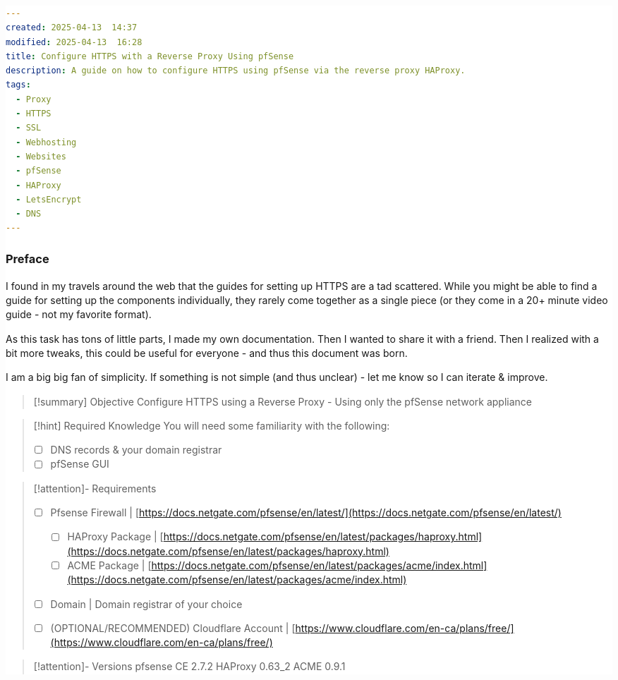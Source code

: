```yaml
---
created: 2025-04-13  14:37
modified: 2025-04-13  16:28
title: Configure HTTPS with a Reverse Proxy Using pfSense
description: A guide on how to configure HTTPS using pfSense via the reverse proxy HAProxy.
tags:
  - Proxy
  - HTTPS
  - SSL
  - Webhosting
  - Websites
  - pfSense
  - HAProxy
  - LetsEncrypt
  - DNS
---
```

### Preface

I found in my travels around the web that the guides for setting up HTTPS are a tad scattered. While you might be able to find a guide for setting up the components individually, they rarely come together as a single piece (or they come in a 20+ minute video guide - not my favorite format).

As this task has tons of little parts, I made my own documentation. Then I wanted to share it with a friend. Then I realized with a bit more tweaks, this could be useful for everyone - and thus this document was born.

I am a big big fan of simplicity. If something is not simple (and thus unclear) - let me know so I can iterate & improve.

> [!summary] Objective 
> Configure HTTPS using a Reverse Proxy - Using only the pfSense network appliance 

> [!hint] Required Knowledge
> You will need some familiarity with the following:
> 
> - [ ] DNS records &amp; your domain registrar
> - [ ] pfSense GUI

> [!attention]- Requirements
> - [ ] Pfsense Firewall | [https://docs.netgate.com/pfsense/en/latest/](https://docs.netgate.com/pfsense/en/latest/)   
>     
>     - [ ] HAProxy Package | [https://docs.netgate.com/pfsense/en/latest/packages/haproxy.html](https://docs.netgate.com/pfsense/en/latest/packages/haproxy.html)
>     - [ ] ACME Package | [https://docs.netgate.com/pfsense/en/latest/packages/acme/index.html](https://docs.netgate.com/pfsense/en/latest/packages/acme/index.html)
> - [ ] Domain | Domain registrar of your choice
> - [ ] (OPTIONAL/RECOMMENDED) Cloudflare Account | [https://www.cloudflare.com/en-ca/plans/free/](https://www.cloudflare.com/en-ca/plans/free/)

> [!attention]- Versions
> pfsense CE 2.7.2
> HAProxy 0.63_2
> ACME 0.9.1
